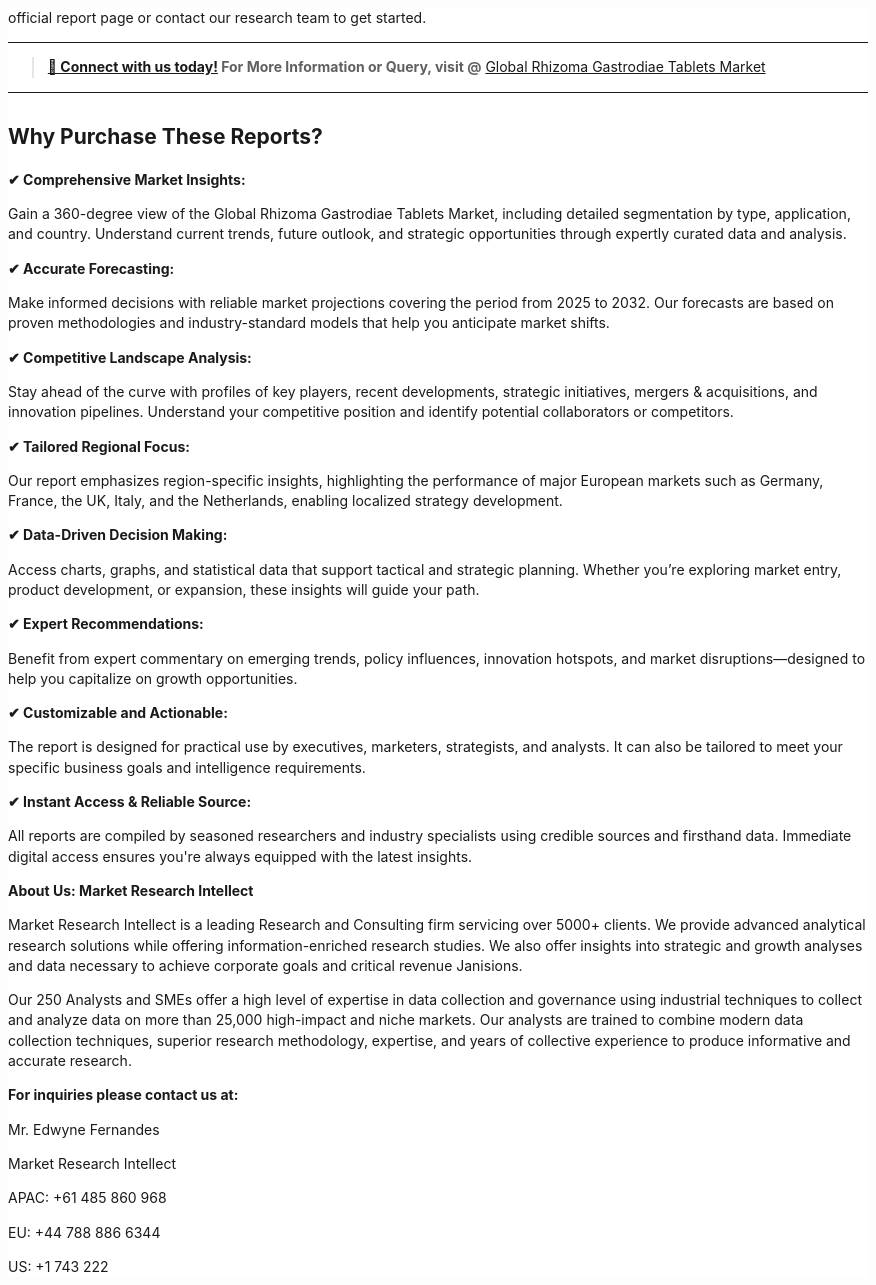 official report page or contact our research team to get started.</p><hr /><blockquote><p><span class="font-[700]"><strong><a href="https://www.marketresearchintellect.com/product/global-rhizoma-gastrodiae-tablets-sales-market/?utm_source=Linkedin&utm_medium=019">📩 Connect with us today!</a> For More Information or Query, visit&nbsp;@</strong>&nbsp;</span><span class="font-[700]"><a href="https://www.marketresearchintellect.com/product/global-rhizoma-gastrodiae-tablets-sales-market/?utm_source=Linkedin&utm_medium=019" target="_blank" data-tracking-control-name="article-ssr-frontend-pulse_little-text-block" data-tracking-will-navigate="" data-test-link="">Global Rhizoma Gastrodiae Tablets Market</a></span></p></blockquote><hr /><h2>Why Purchase These Reports?</h2><p><strong>✔ Comprehensive Market Insights:</strong></p><p>Gain a 360-degree view of the Global Rhizoma Gastrodiae Tablets Market, including detailed segmentation by type, application, and country. Understand current trends, future outlook, and strategic opportunities through expertly curated data and analysis.</p><p><strong>✔ Accurate Forecasting:</strong></p><p>Make informed decisions with reliable market projections covering the period from 2025 to 2032. Our forecasts are based on proven methodologies and industry-standard models that help you anticipate market shifts.</p><p><strong>✔ Competitive Landscape Analysis:</strong></p><p>Stay ahead of the curve with profiles of key players, recent developments, strategic initiatives, mergers &amp; acquisitions, and innovation pipelines. Understand your competitive position and identify potential collaborators or competitors.</p><p><strong>✔ Tailored Regional Focus:</strong></p><p>Our report emphasizes region-specific insights, highlighting the performance of major European markets such as Germany, France, the UK, Italy, and the Netherlands, enabling localized strategy development.</p><p><strong>✔ Data-Driven Decision Making:</strong></p><p>Access charts, graphs, and statistical data that support tactical and strategic planning. Whether you&rsquo;re exploring market entry, product development, or expansion, these insights will guide your path.</p><p><strong>✔ Expert Recommendations:</strong></p><p>Benefit from expert commentary on emerging trends, policy influences, innovation hotspots, and market disruptions&mdash;designed to help you capitalize on growth opportunities.</p><p><strong>✔ Customizable and Actionable:</strong></p><p>The report is designed for practical use by executives, marketers, strategists, and analysts. It can also be tailored to meet your specific business goals and intelligence requirements.</p><p><strong>✔ Instant Access &amp; Reliable Source:</strong></p><p>All reports are compiled by seasoned researchers and industry specialists using credible sources and firsthand data. Immediate digital access ensures you're always equipped with the latest insights.</p><p><strong><span class="font-[700]">About Us: Market Research Intellect</span></strong></p><p><span class="">Market Research Intellect is a leading Research and Consulting firm servicing over 5000+ clients. We provide advanced analytical research solutions while offering information-enriched research studies.&nbsp;</span>We also offer insights into strategic and growth analyses and data necessary to achieve corporate goals and critical revenue Janisions.</p><p><span class="">Our 250 Analysts and SMEs offer a high level of expertise in data collection and governance using industrial techniques to collect and analyze data on more than 25,000 high-impact and niche markets. Our analysts are trained to combine modern data collection techniques, superior research methodology, expertise, and years of collective experience to produce informative and accurate research.</span></p><p><strong>For inquiries please contact us at:</strong></p><p>Mr. Edwyne Fernandes</p><p>Market Research Intellect</p><p>APAC: +61 485 860 968</p><p>EU: +44 788 886 6344</p><p>US: +1 743 222